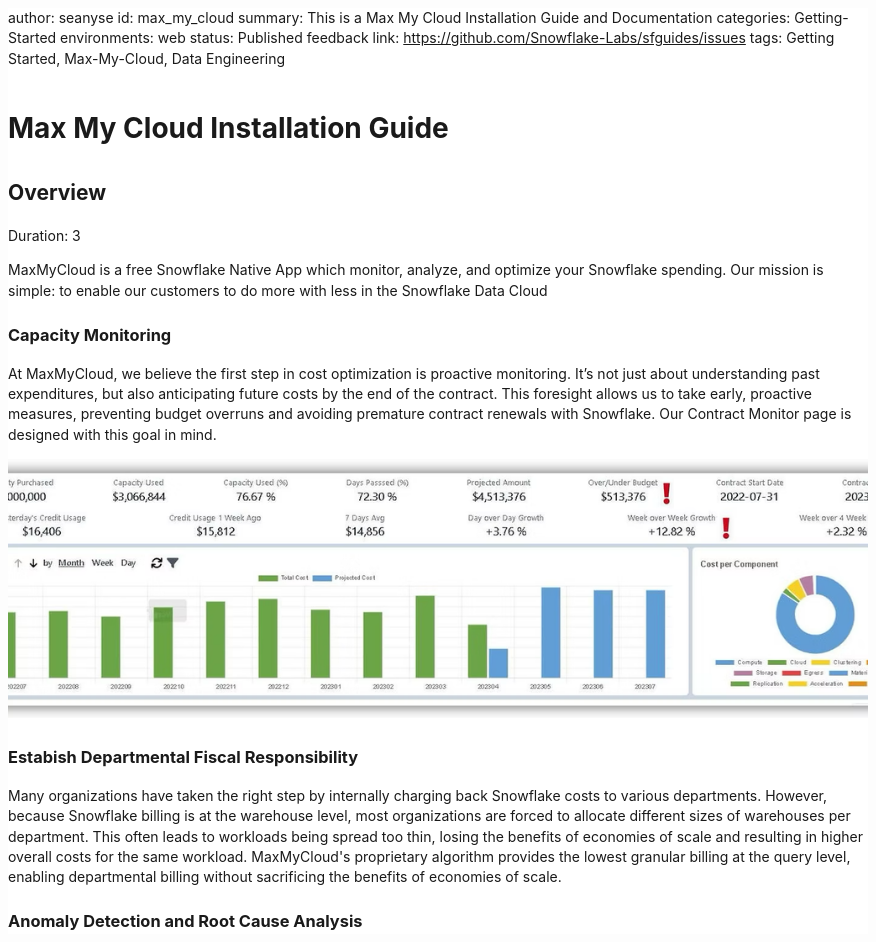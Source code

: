 author: seanyse
id: max_my_cloud
summary: This is a Max My Cloud Installation Guide and Documentation
categories: Getting-Started
environments: web
status: Published 
feedback link: https://github.com/Snowflake-Labs/sfguides/issues
tags: Getting Started, Max-My-Cloud, Data Engineering 
# Max My Cloud Installation Guide

## Overview 
Duration: 3

MaxMyCloud is a free Snowflake Native App which monitor, analyze, and optimize your Snowflake spending. Our mission is simple: to enable our customers to do more with less in the Snowflake Data Cloud

### Capacity Monitoring

At MaxMyCloud, we believe the first step in cost optimization is proactive monitoring. It’s not just about understanding past expenditures, but also anticipating future costs by the end of the contract. This foresight allows us to take early, proactive measures, preventing budget overruns and avoiding premature contract renewals with Snowflake. Our Contract Monitor page is designed with this goal in mind.

![monitor](assets/capacity_monitoring.png)

### Estabish Departmental Fiscal Responsibility

Many organizations have taken the right step by internally charging back Snowflake costs to various departments. However, because Snowflake billing is at the warehouse level, most organizations are forced to allocate different sizes of warehouses per department. This often leads to workloads being spread too thin, losing the benefits of economies of scale and resulting in higher overall costs for the same workload. MaxMyCloud's proprietary algorithm provides the lowest granular billing at the query level, enabling departmental billing without sacrificing the benefits of economies of scale.

### Anomaly Detection and Root Cause Analysis
